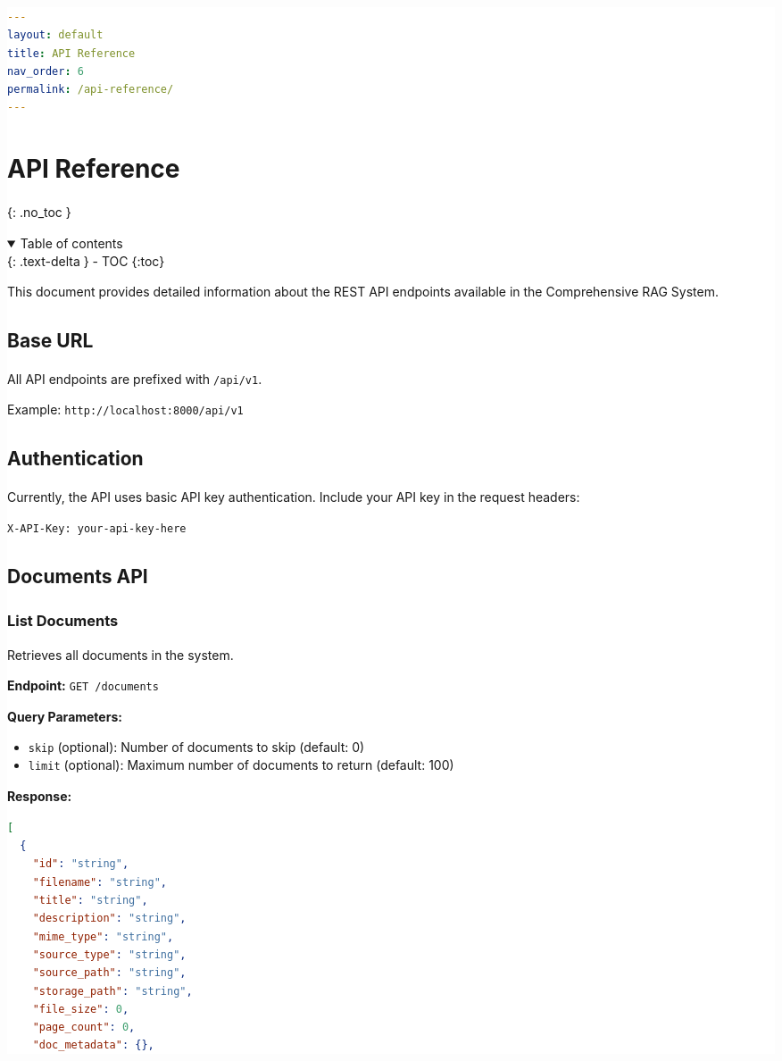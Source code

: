 ```yaml
---
layout: default
title: API Reference
nav_order: 6
permalink: /api-reference/
---
```


# API Reference
{: .no_toc }

<details open markdown="block">
  <summary>
    Table of contents
  </summary>
  {: .text-delta }
- TOC
{:toc}
</details>

This document provides detailed information about the REST API endpoints available in the Comprehensive RAG System.

## Base URL

All API endpoints are prefixed with `/api/v1`.

Example: `http://localhost:8000/api/v1`

## Authentication

Currently, the API uses basic API key authentication. Include your API key in the request headers:

```
X-API-Key: your-api-key-here
```

## Documents API

### List Documents

Retrieves all documents in the system.

**Endpoint:** `GET /documents`

**Query Parameters:**
- `skip` (optional): Number of documents to skip (default: 0)
- `limit` (optional): Maximum number of documents to return (default: 100)

**Response:**
```json
[
  {
    "id": "string",
    "filename": "string",
    "title": "string",
    "description": "string",
    "mime_type": "string",
    "source_type": "string",
    "source_path": "string",
    "storage_path": "string",
    "file_size": 0,
    "page_count": 0,
    "doc_metadata": {},
```